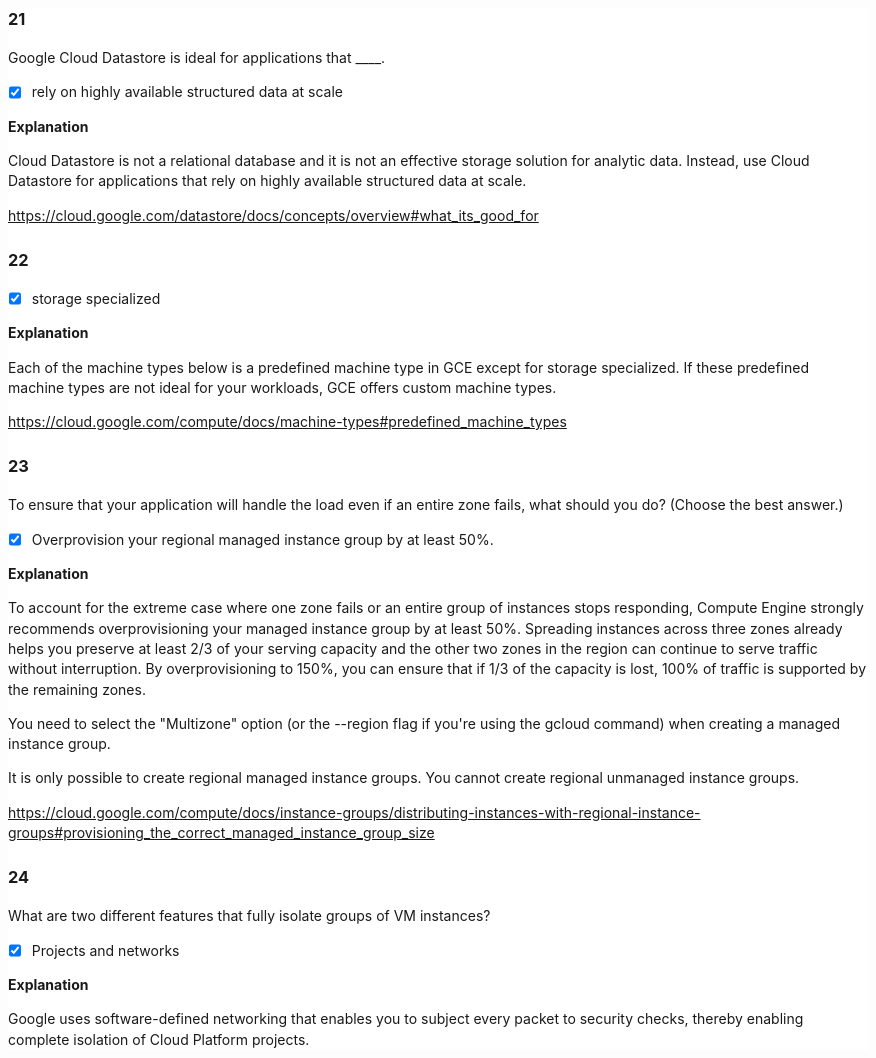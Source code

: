 ### 21

Google Cloud Datastore is ideal for applications that ____.
- [x] rely on highly available structured data at scale

**Explanation**

Cloud Datastore is not a relational database and it is not an effective storage solution for analytic data. Instead, use Cloud Datastore for applications that rely on highly available structured data at scale.

https://cloud.google.com/datastore/docs/concepts/overview#what_its_good_for

### 22
- [x] storage specialized

**Explanation**

Each of the machine types below is a predefined machine type in GCE except for storage specialized. If these predefined machine types are not ideal for your workloads, GCE offers custom machine types.

https://cloud.google.com/compute/docs/machine-types#predefined_machine_types

### 23
To ensure that your application will handle the load even if an entire zone fails, what should you do? (Choose the best answer.)
- [x] Overprovision your regional managed instance group by at least 50%.

**Explanation**

To account for the extreme case where one zone fails or an entire group of instances stops responding, Compute Engine strongly recommends overprovisioning your managed instance group by at least 50%. Spreading instances across three zones already helps you preserve at least 2/3 of your serving capacity and the other two zones in the region can continue to serve traffic without interruption. By overprovisioning to 150%, you can ensure that if 1/3 of the capacity is lost, 100% of traffic is supported by the remaining zones.

You need to select the "Multizone" option (or the --region flag if you're using the gcloud command) when creating a managed instance group.

It is only possible to create regional managed instance groups. You cannot create regional unmanaged instance groups.

https://cloud.google.com/compute/docs/instance-groups/distributing-instances-with-regional-instance-groups#provisioning_the_correct_managed_instance_group_size

### 24
What are two different features that fully isolate groups of VM instances?
- [x] Projects and networks

**Explanation**

Google uses software-defined networking that enables you to subject every packet to security checks, thereby enabling complete isolation of Cloud Platform projects.
